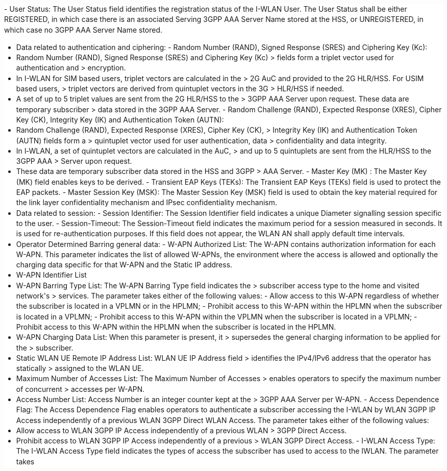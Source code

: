 \- User Status: The User Status field identifies the registration status of
the I-WLAN User. The User Status shall be either REGISTERED, in which case
there is an associated Serving 3GPP AAA Server Name stored at the HSS, or
UNREGISTERED, in which case no 3GPP AAA Server Name stored.
  * Data related to authentication and ciphering:
\- Random Number (RAND), Signed Response (SRES) and Ciphering Key (Kc):
  * Random Number (RAND), Signed Response (SRES) and Ciphering Key (Kc) > fields form a triplet vector used for authentication and > encryption.
  * In I-WLAN for SIM based users, triplet vectors are calculated in the > 2G AuC and provided to the 2G HLR/HSS. For USIM based users, > triplet vectors are derived from quintuplet vectors in the 3G > HLR/HSS if needed.
  * A set of up to 5 triplet values are sent from the 2G HLR/HSS to the > 3GPP AAA Server upon request. These data are temporary subscriber > data stored in the 3GPP AAA Server.
\- Random Challenge (RAND), Expected Response (XRES), Cipher Key (CK),
Integrity Key (IK) and Authentication Token (AUTN):
  * Random Challenge (RAND), Expected Response (XRES), Cipher Key (CK), > Integrity Key (IK) and Authentication Token (AUTN) fields form a > quintuplet vector used for user authentication, data > confidentiality and data integrity.
  * In I‑WLAN, a set of quintuplet vectors are calculated in the AuC, > and up to 5 quintuplets are sent from the HLR/HSS to the 3GPP AAA > Server upon request.
  * These data are temporary subscriber data stored in the HSS and 3GPP > AAA Server.
\- Master Key (MK) : The Master Key (MK) field enables keys to be derived.
\- Transient EAP Keys (TEKs): The Transient EAP Keys (TEKs) field is used to
protect the EAP packets.
\- Master Session Key (MSK): The Master Session Key (MSK) field is used to
obtain the key material required for the link layer confidentiality mechanism
and IPsec confidentiality mechanism.
  * Data related to session:
\- Session Identifier: The Session Identifier field indicates a unique
Diameter signalling session specific to the user.
\- Session-Timeout: The Session-Timeout field indicates the maximum period for
a session measured in seconds. It is used for re-authentication purposes. If
this field does not appear, the WLAN AN shall apply default time intervals.
  * Operator Determined Barring general data:
\- W-APN Authorized List: The W-APN contains authorization information for
each W-APN. This parameter indicates the list of allowed W-APNs, the
environment where the access is allowed and optionally the charging data
specific for that W-APN and the Static IP address.
  * W-APN Identifier List
  * W-APN Barring Type List: The W‑APN Barring Type field indicates the > subscriber access type to the home and visited network\'s > services. The parameter takes either of the following values:
\- Allow access to this W‑APN regardless of whether the subscriber is located
in a VPLMN or in the HPLMN;
\- Prohibit access to this W-APN within the HPLMN when the subscriber is
located in a VPLMN;
\- Prohibit access to this W-APN within the VPLMN when the subscriber is
located in a VPLMN;
\- Prohibit access to this W-APN within the HPLMN when the subscriber is
located in the HPLMN.
  * W-APN Charging Data List: When this parameter is present, it > supersedes the general charging information to be applied for the > subscriber.
  * Static WLAN UE Remote IP Address List: WLAN UE IP Address field > identifies the IPv4/IPv6 address that the operator has statically > assigned to the WLAN UE.
  * Maximum Number of Accesses List: The Maximum Number of Accesses > enables operators to specify the maximum number of concurrent > accesses per W-APN.
  * Access Number List: Access Number is an integer counter kept at the > 3GPP AAA Server per W-APN.
\- Access Dependence Flag: The Access Dependence Flag enables operators to
authenticate a subscriber accessing the I-WLAN by WLAN 3GPP IP Access
independently of a previous WLAN 3GPP Direct WLAN Access. The parameter takes
either of the following values:
  * Allow access to WLAN 3GPP IP Access independently of a previous WLAN > 3GPP Direct Access.
  * Prohibit access to WLAN 3GPP IP Access independently of a previous > WLAN 3GPP Direct Access.
\- I-WLAN Access Type: The I-WLAN Access Type field indicates the types of
access the subscriber has used to access to the IWLAN. The parameter takes